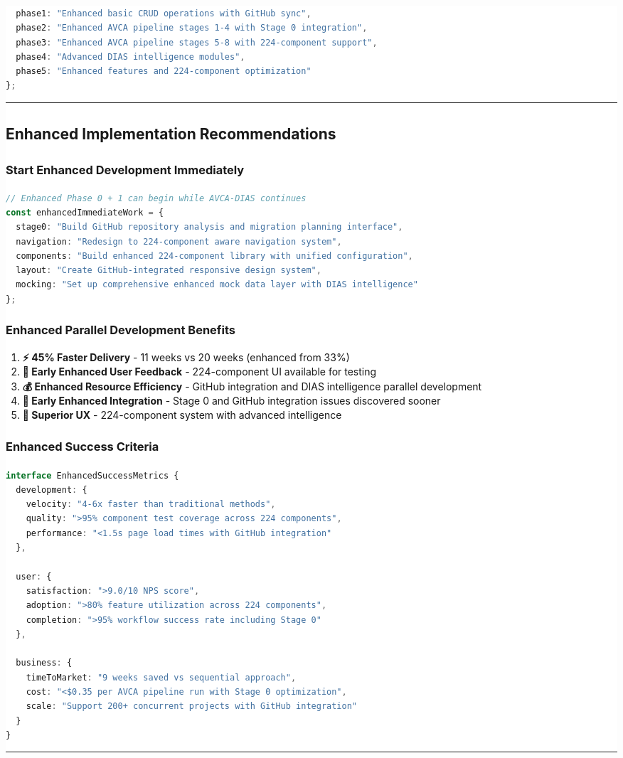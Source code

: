 ```typescript
  phase1: "Enhanced basic CRUD operations with GitHub sync",
  phase2: "Enhanced AVCA pipeline stages 1-4 with Stage 0 integration", 
  phase3: "Enhanced AVCA pipeline stages 5-8 with 224-component support",
  phase4: "Advanced DIAS intelligence modules",
  phase5: "Enhanced features and 224-component optimization"
};
```

---

## Enhanced Implementation Recommendations

### **Start Enhanced Development Immediately**
```typescript
// Enhanced Phase 0 + 1 can begin while AVCA-DIAS continues
const enhancedImmediateWork = {
  stage0: "Build GitHub repository analysis and migration planning interface",
  navigation: "Redesign to 224-component aware navigation system",
  components: "Build enhanced 224-component library with unified configuration",
  layout: "Create GitHub-integrated responsive design system",
  mocking: "Set up comprehensive enhanced mock data layer with DIAS intelligence"
};
```

### **Enhanced Parallel Development Benefits**
1. **⚡ 45% Faster Delivery** - 11 weeks vs 20 weeks (enhanced from 33%)
2. **🔄 Early Enhanced User Feedback** - 224-component UI available for testing
3. **💰 Enhanced Resource Efficiency** - GitHub integration and DIAS intelligence parallel development
4. **🐛 Early Enhanced Integration** - Stage 0 and GitHub integration issues discovered sooner
5. **📱 Superior UX** - 224-component system with advanced intelligence

### **Enhanced Success Criteria**
```typescript
interface EnhancedSuccessMetrics {
  development: {
    velocity: "4-6x faster than traditional methods",
    quality: ">95% component test coverage across 224 components",
    performance: "<1.5s page load times with GitHub integration"
  },
  
  user: {
    satisfaction: ">9.0/10 NPS score",
    adoption: ">80% feature utilization across 224 components", 
    completion: ">95% workflow success rate including Stage 0"
  },
  
  business: {
    timeToMarket: "9 weeks saved vs sequential approach",
    cost: "<$0.35 per AVCA pipeline run with Stage 0 optimization",
    scale: "Support 200+ concurrent projects with GitHub integration"
  }
}
```

---